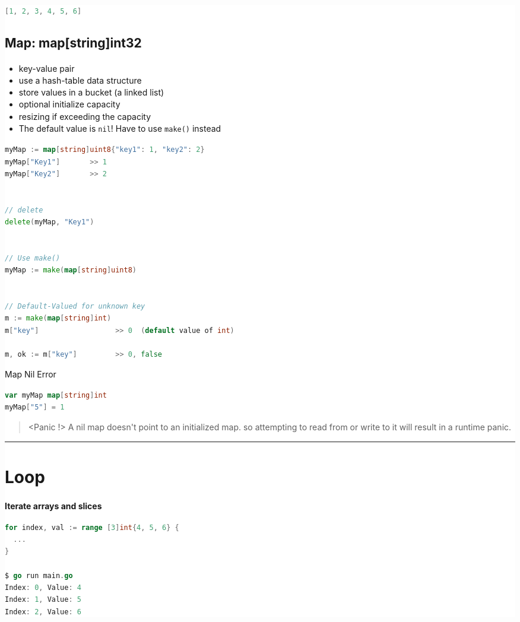 ```go
[1, 2, 3, 4, 5, 6]
```

## Map: map[string]int32
- key-value pair
- use a hash-table data structure
- store values in a bucket (a linked list)
- optional initialize capacity
- resizing if exceeding the capacity
- The default value is `nil`! Have to use `make()` instead
```go
myMap := map[string]uint8{"key1": 1, "key2": 2}
myMap["Key1"]       >> 1
myMap["Key2"]       >> 2


// delete
delete(myMap, "Key1")


// Use make()
myMap := make(map[string]uint8)


// Default-Valued for unknown key
m := make(map[string]int)
m["key"]                  >> 0  (default value of int)

m, ok := m["key"]         >> 0, false
```

Map Nil Error
```go
var myMap map[string]int
myMap["5"] = 1
```
> <Panic !>
A nil map doesn't point to an initialized map.
so attempting to read from or write to it will result 
in a runtime panic.

---
# Loop
**Iterate arrays and slices**
```go
for index, val := range [3]int{4, 5, 6} {
  ...
}

$ go run main.go 
Index: 0, Value: 4 
Index: 1, Value: 5 
Index: 2, Value: 6
```
